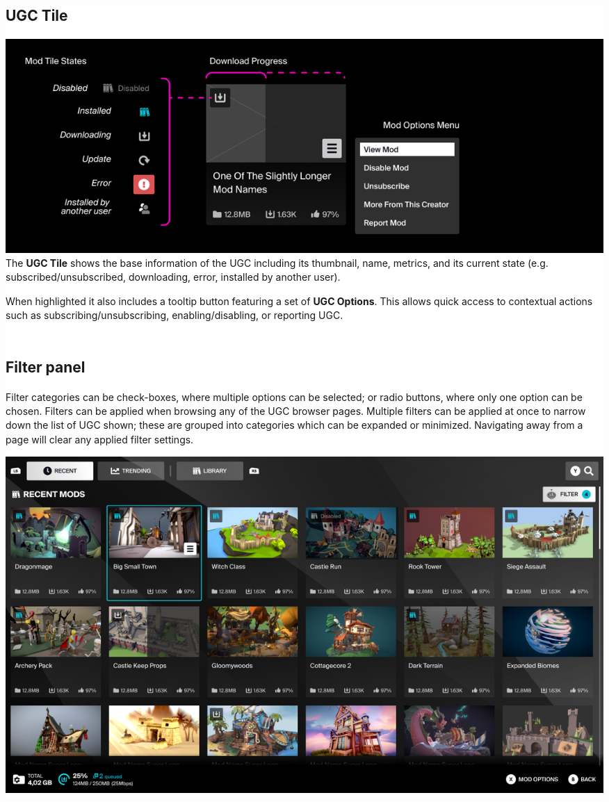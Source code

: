 ## UGC Tile
![modio mod tile](img/feature_modtile_1.png)
The **UGC Tile** shows the base information of the UGC including its thumbnail, name, metrics, and its current state (e.g. subscribed/unsubscribed, downloading, error, installed by another user). 

When highlighted it also includes a tooltip button featuring a set of **UGC Options**. This allows quick access to contextual actions such as subscribing/unsubscribing, enabling/disabling, or reporting UGC.
\
&nbsp;

## Filter panel
Filter categories can be check-boxes, where multiple options can be selected; or radio buttons, where only one option can be chosen.
Filters can be applied when browsing any of the UGC browser pages. Multiple filters can be applied at once to narrow down the list of UGC shown; these are grouped into categories which can be expanded or minimized. Navigating away from a page will clear any applied filter settings.

![filter panel](img/feature_filterpanel_1.png)
